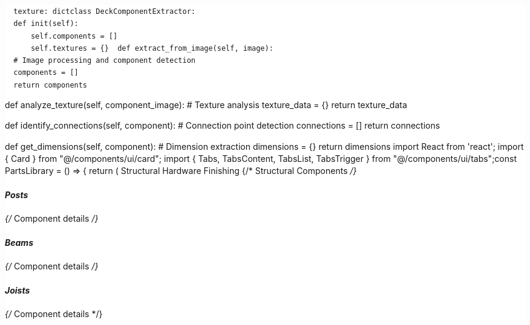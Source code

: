      texture: dictclass DeckComponentExtractor:
      def init(self):
          self.components = []
          self.textures = {}  def extract_from_image(self, image):
      # Image processing and component detection
      components = []
      return components
      
  def analyze_texture(self, component_image):
      # Texture analysis
      texture_data = {}
      return texture_data
      
  def identify_connections(self, component):
      # Connection point detection
      connections = []
      return connections
      
  def get_dimensions(self, component):
      # Dimension extraction
      dimensions = {}
      return dimensions import React from 'react';
import { Card } from "@/components/ui/card";
  import { Tabs, TabsContent, TabsList, TabsTrigger } from "@/components/ui/tabs";const PartsLibrary = () => {
    return (
      <Tabs defaultValue="structural" className="w-full">
        <TabsList>
          <TabsTrigger value="structural">Structural</TabsTrigger>
          <TabsTrigger value="hardware">Hardware</TabsTrigger>
          <TabsTrigger value="finishing">Finishing</TabsTrigger>
        </TabsList>    <TabsContent value="structural">
      <Card className="grid grid-cols-3 gap-4 p-4">
        {/* Structural Components */}
        <div className="component-card">
          <h4>Posts</h4>
          {/* Component details */}
        </div>
        <div className="component-card">
          <h4>Beams</h4>
          {/* Component details */}
        </div>
        <div className="component-card">
          <h4>Joists</h4>
          {/* Component details */}
        </div>
      </Card>
    </TabsContent>
